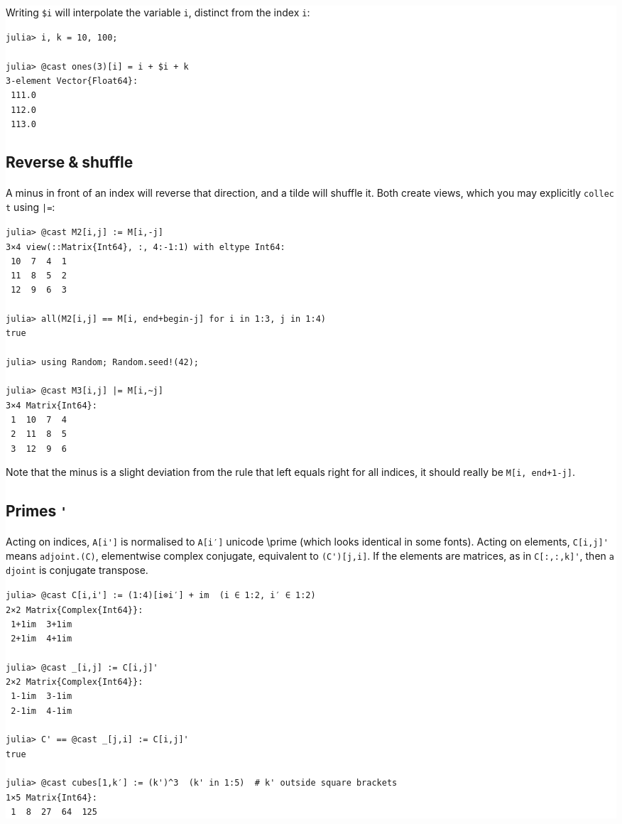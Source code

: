 Writing `$i` will interpolate the variable `i`, distinct from the index `i`:

```jldoctest mylabel
julia> i, k = 10, 100;

julia> @cast ones(3)[i] = i + $i + k
3-element Vector{Float64}:
 111.0
 112.0
 113.0
```

## Reverse & shuffle

A minus in front of an index will reverse that direction, and a tilde will shuffle it. 
Both create views, which you may explicitly `collect` using `|=`:

```jldoctest mylabel
julia> @cast M2[i,j] := M[i,-j]
3×4 view(::Matrix{Int64}, :, 4:-1:1) with eltype Int64:
 10  7  4  1
 11  8  5  2
 12  9  6  3

julia> all(M2[i,j] == M[i, end+begin-j] for i in 1:3, j in 1:4)
true

julia> using Random; Random.seed!(42); 

julia> @cast M3[i,j] |= M[i,~j]
3×4 Matrix{Int64}:
 1  10  7  4
 2  11  8  5
 3  12  9  6
```

Note that the minus is a slight deviation from the rule that left equals right for all indices,
it should really be `M[i, end+1-j]`.

## Primes `'`

Acting on indices, `A[i']` is normalised to `A[i′]` unicode \prime (which looks identical in some fonts).
Acting on elements, `C[i,j]'` means `adjoint.(C)`, elementwise complex conjugate, equivalent to `(C')[j,i]`.
If the elements are matrices, as in `C[:,:,k]'`, then  `adjoint` is conjugate transpose.

```jldoctest mylabel
julia> @cast C[i,i'] := (1:4)[i⊗i′] + im  (i ∈ 1:2, i′ ∈ 1:2)
2×2 Matrix{Complex{Int64}}:
 1+1im  3+1im
 2+1im  4+1im

julia> @cast _[i,j] := C[i,j]'
2×2 Matrix{Complex{Int64}}:
 1-1im  3-1im
 2-1im  4-1im

julia> C' == @cast _[j,i] := C[i,j]'
true

julia> @cast cubes[1,k′] := (k')^3  (k' in 1:5)  # k' outside square brackets
1×5 Matrix{Int64}:
 1  8  27  64  125
```

